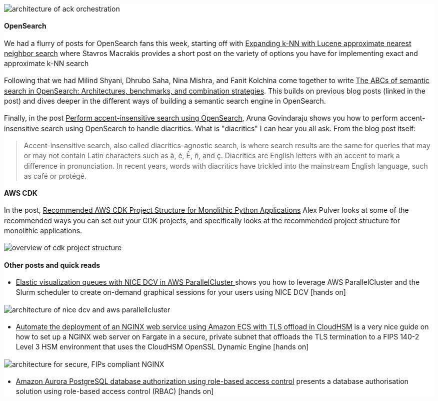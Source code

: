 ![architecture of ack orchestration](https://d2908q01vomqb2.cloudfront.net/b6692ea5df920cad691c20319a6fffd7a4a766b8/2023/03/22/pic1.jpg)

**OpenSearch**

We had a flurry of posts for OpenSearch fans this week, starting off with [Expanding k-NN with Lucene approximate nearest neighbor search](https://opensearch.org/blog/Expanding-k-NN-with-Lucene-aNN/) where Stavros Macrakis provides a short post on the variety of options you have for implementing exact and approximate k-NN search

Following that we had Milind Shyani, Dhrubo Saha, Nina Mishra, and Fanit Kolchina come together to write [The ABCs of semantic search in OpenSearch: Architectures, benchmarks, and combination strategies](https://opensearch.org/blog/semantic-science-benchmarks/). This builds on previous blog posts (linked in the post) and dives deeper in the different ways of building a semantic search engine in OpenSearch.

Finally, in the post [Perform accent-insensitive search using OpenSearch](https://aws.amazon.com/blogs/big-data/perform-accent-insensitive-search-using-opensearch/), Aruna Govindaraju shows you how to perform accent-insensitive search using OpenSearch to handle diacritics. What is "diacritics" I can hear you all ask. From the blog post itself:

> Accent-insensitive search, also called diacritics-agnostic search, is where search results are the same for queries that may or may not contain Latin characters such as à, è, Ê, ñ, and ç. Diacritics are English letters with an accent to mark a difference in pronunciation. In recent years, words with diacritics have trickled into the mainstream English language, such as café or protégé.

**AWS CDK**

In the post, [Recommended AWS CDK Project Structure for Monolithic Python Applications](https://softwhat.com/recommended-aws-cdk-project-structure-for-monolithic-python-applications/) Alex Pulver looks at some of the recommended ways you can set out your CDK projects, and specifically  looks at the recommended project structure for monolithic applications.

![overview of cdk project structure](https://softwhat.com/images/recommended-aws-cdk-project-structure-for-monolithic-python-applications-2.png)

**Other posts and quick reads**

* [Elastic visualization queues with NICE DCV in AWS ParallelCluster ](https://aws.amazon.com/blogs/hpc/elastic-visualization-queues-with-nice-dcv-in-aws-parallelcluster/) shows you how to leverage AWS ParallelCluster and the Slurm scheduler to create on-demand graphical sessions for your users using NICE DCV [hands on]

![architecture of nice dcv and aws parallellcluster ](https://d2908q01vomqb2.cloudfront.net/e6c3dd630428fd54834172b8fd2735fed9416da4/2023/03/10/CleanShot-2023-03-10-at-11.33.06.png)

* [Automate the deployment of an NGINX web service using Amazon ECS with TLS offload in CloudHSM](https://aws.amazon.com/blogs/security/automate-the-deployment-of-an-nginx-web-service-using-amazon-ecs-with-tls-offload-in-cloudhsm/) is a very nice guide on how to set up a NGINX web server on Fargate in a secure, private subnet that offloads the TLS termination to a FIPS 140-2 Level 3 HSM environment that uses the CloudHSM OpenSSL Dynamic Engine [hands on]

![architecture for secure, FIPs compliant NGINX](https://d2908q01vomqb2.cloudfront.net/22d200f8670dbdb3e253a90eee5098477c95c23d/2023/03/15/img1-2.png)

* [Amazon Aurora PostgreSQL database authorization using role-based access control](https://aws.amazon.com/blogs/database/amazon-aurora-postgresql-database-authorization-using-role-based-access-control/) presents a database authorisation solution using role-based access control (RBAC) [hands on]
